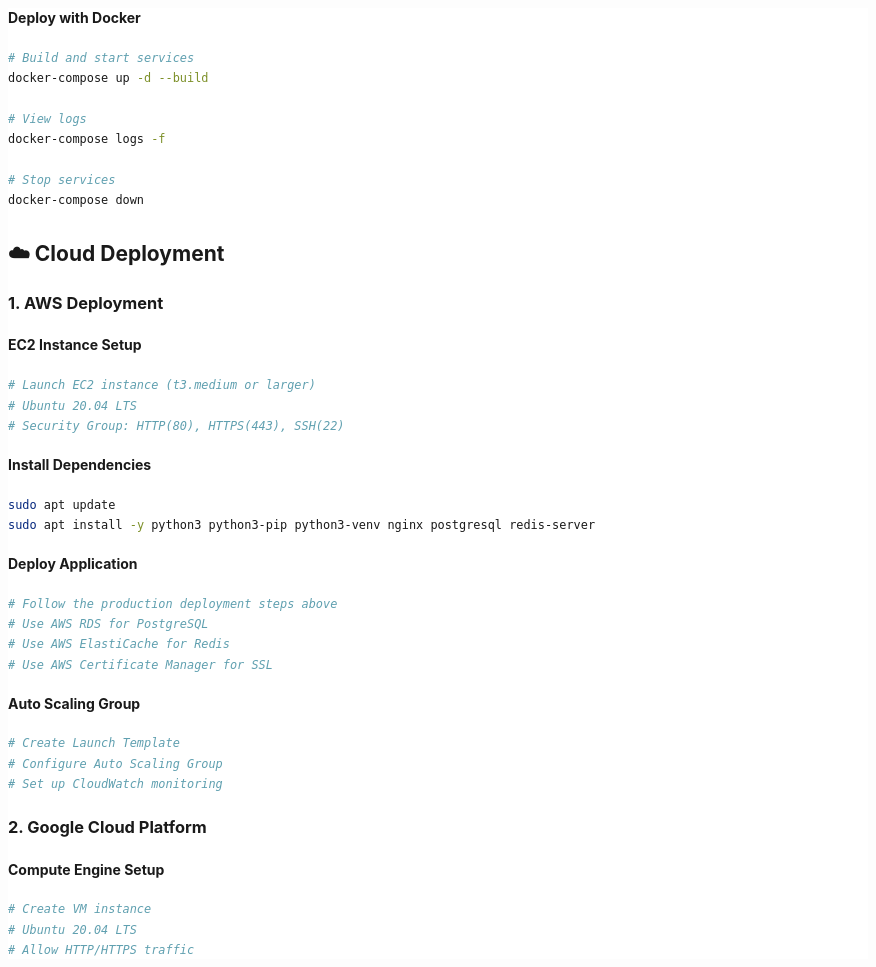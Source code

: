 #### **Deploy with Docker**
```bash
# Build and start services
docker-compose up -d --build

# View logs
docker-compose logs -f

# Stop services
docker-compose down
```

## ☁️ **Cloud Deployment**

### **1. AWS Deployment**

#### **EC2 Instance Setup**
```bash
# Launch EC2 instance (t3.medium or larger)
# Ubuntu 20.04 LTS
# Security Group: HTTP(80), HTTPS(443), SSH(22)
```

#### **Install Dependencies**
```bash
sudo apt update
sudo apt install -y python3 python3-pip python3-venv nginx postgresql redis-server
```

#### **Deploy Application**
```bash
# Follow the production deployment steps above
# Use AWS RDS for PostgreSQL
# Use AWS ElastiCache for Redis
# Use AWS Certificate Manager for SSL
```

#### **Auto Scaling Group**
```bash
# Create Launch Template
# Configure Auto Scaling Group
# Set up CloudWatch monitoring
```

### **2. Google Cloud Platform**

#### **Compute Engine Setup**
```bash
# Create VM instance
# Ubuntu 20.04 LTS
# Allow HTTP/HTTPS traffic
```
